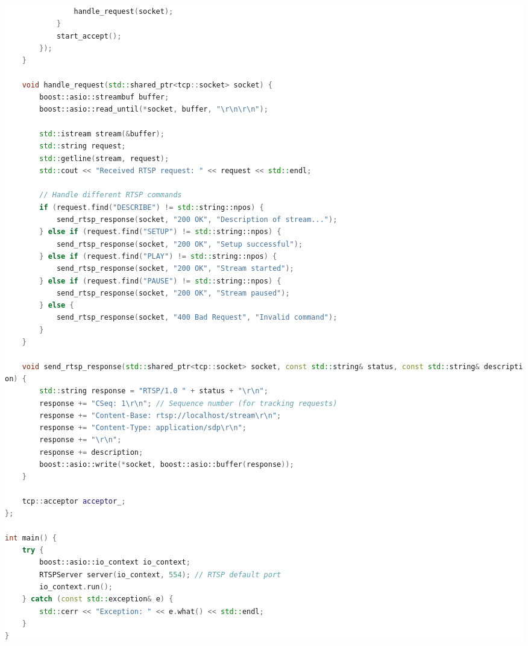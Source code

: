 ```cpp
                handle_request(socket);
            }
            start_accept();
        });
    }

    void handle_request(std::shared_ptr<tcp::socket> socket) {
        boost::asio::streambuf buffer;
        boost::asio::read_until(*socket, buffer, "\r\n\r\n");

        std::istream stream(&buffer);
        std::string request;
        std::getline(stream, request);
        std::cout << "Received RTSP request: " << request << std::endl;

        // Handle different RTSP commands
        if (request.find("DESCRIBE") != std::string::npos) {
            send_rtsp_response(socket, "200 OK", "Description of stream...");
        } else if (request.find("SETUP") != std::string::npos) {
            send_rtsp_response(socket, "200 OK", "Setup successful");
        } else if (request.find("PLAY") != std::string::npos) {
            send_rtsp_response(socket, "200 OK", "Stream started");
        } else if (request.find("PAUSE") != std::string::npos) {
            send_rtsp_response(socket, "200 OK", "Stream paused");
        } else {
            send_rtsp_response(socket, "400 Bad Request", "Invalid command");
        }
    }

    void send_rtsp_response(std::shared_ptr<tcp::socket> socket, const std::string& status, const std::string& description) {
        std::string response = "RTSP/1.0 " + status + "\r\n";
        response += "CSeq: 1\r\n"; // Sequence number (for tracking requests)
        response += "Content-Base: rtsp://localhost/stream\r\n";
        response += "Content-Type: application/sdp\r\n";
        response += "\r\n";
        response += description;
        boost::asio::write(*socket, boost::asio::buffer(response));
    }

    tcp::acceptor acceptor_;
};

int main() {
    try {
        boost::asio::io_context io_context;
        RTSPServer server(io_context, 554); // RTSP default port
        io_context.run();
    } catch (const std::exception& e) {
        std::cerr << "Exception: " << e.what() << std::endl;
    }
}

```
